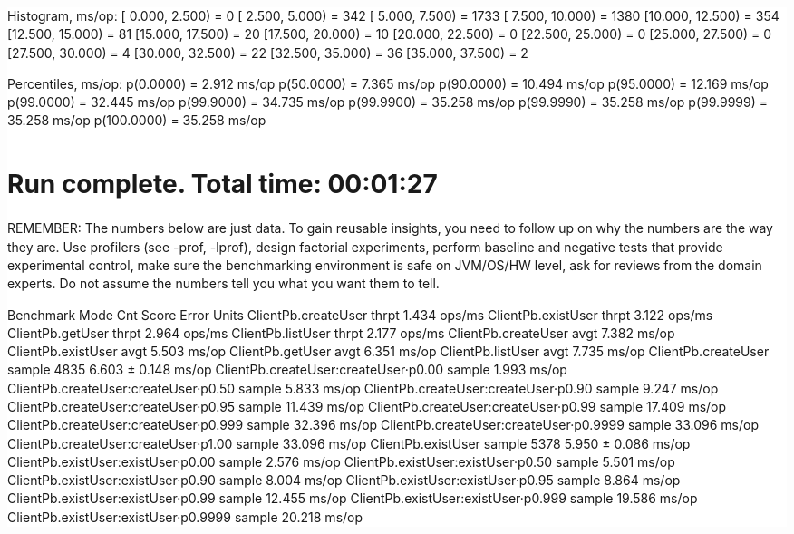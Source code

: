   Histogram, ms/op:
    [ 0.000,  2.500) = 0 
    [ 2.500,  5.000) = 342 
    [ 5.000,  7.500) = 1733 
    [ 7.500, 10.000) = 1380 
    [10.000, 12.500) = 354 
    [12.500, 15.000) = 81 
    [15.000, 17.500) = 20 
    [17.500, 20.000) = 10 
    [20.000, 22.500) = 0 
    [22.500, 25.000) = 0 
    [25.000, 27.500) = 0 
    [27.500, 30.000) = 4 
    [30.000, 32.500) = 22 
    [32.500, 35.000) = 36 
    [35.000, 37.500) = 2 

  Percentiles, ms/op:
      p(0.0000) =      2.912 ms/op
     p(50.0000) =      7.365 ms/op
     p(90.0000) =     10.494 ms/op
     p(95.0000) =     12.169 ms/op
     p(99.0000) =     32.445 ms/op
     p(99.9000) =     34.735 ms/op
     p(99.9900) =     35.258 ms/op
     p(99.9990) =     35.258 ms/op
     p(99.9999) =     35.258 ms/op
    p(100.0000) =     35.258 ms/op


# Run complete. Total time: 00:01:27

REMEMBER: The numbers below are just data. To gain reusable insights, you need to follow up on
why the numbers are the way they are. Use profilers (see -prof, -lprof), design factorial
experiments, perform baseline and negative tests that provide experimental control, make sure
the benchmarking environment is safe on JVM/OS/HW level, ask for reviews from the domain experts.
Do not assume the numbers tell you what you want them to tell.

Benchmark                                 Mode   Cnt   Score   Error   Units
ClientPb.createUser                      thrpt         1.434          ops/ms
ClientPb.existUser                       thrpt         3.122          ops/ms
ClientPb.getUser                         thrpt         2.964          ops/ms
ClientPb.listUser                        thrpt         2.177          ops/ms
ClientPb.createUser                       avgt         7.382           ms/op
ClientPb.existUser                        avgt         5.503           ms/op
ClientPb.getUser                          avgt         6.351           ms/op
ClientPb.listUser                         avgt         7.735           ms/op
ClientPb.createUser                     sample  4835   6.603 ± 0.148   ms/op
ClientPb.createUser:createUser·p0.00    sample         1.993           ms/op
ClientPb.createUser:createUser·p0.50    sample         5.833           ms/op
ClientPb.createUser:createUser·p0.90    sample         9.247           ms/op
ClientPb.createUser:createUser·p0.95    sample        11.439           ms/op
ClientPb.createUser:createUser·p0.99    sample        17.409           ms/op
ClientPb.createUser:createUser·p0.999   sample        32.396           ms/op
ClientPb.createUser:createUser·p0.9999  sample        33.096           ms/op
ClientPb.createUser:createUser·p1.00    sample        33.096           ms/op
ClientPb.existUser                      sample  5378   5.950 ± 0.086   ms/op
ClientPb.existUser:existUser·p0.00      sample         2.576           ms/op
ClientPb.existUser:existUser·p0.50      sample         5.501           ms/op
ClientPb.existUser:existUser·p0.90      sample         8.004           ms/op
ClientPb.existUser:existUser·p0.95      sample         8.864           ms/op
ClientPb.existUser:existUser·p0.99      sample        12.455           ms/op
ClientPb.existUser:existUser·p0.999     sample        19.586           ms/op
ClientPb.existUser:existUser·p0.9999    sample        20.218           ms/op